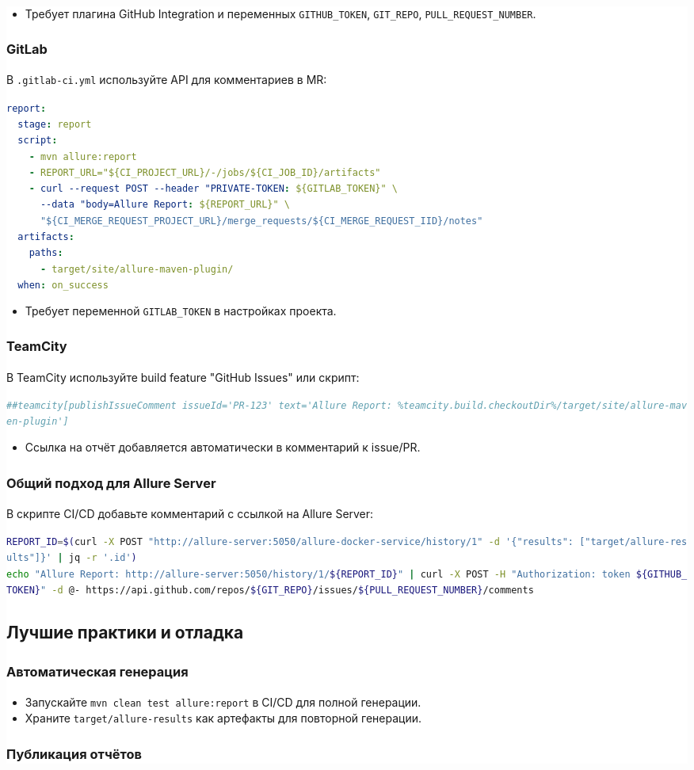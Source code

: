- Требует плагина GitHub Integration и переменных `GITHUB_TOKEN`, `GIT_REPO`, `PULL_REQUEST_NUMBER`.

### GitLab

В `.gitlab-ci.yml` используйте API для комментариев в MR:

```yaml
report:
  stage: report
  script:
    - mvn allure:report
    - REPORT_URL="${CI_PROJECT_URL}/-/jobs/${CI_JOB_ID}/artifacts"
    - curl --request POST --header "PRIVATE-TOKEN: ${GITLAB_TOKEN}" \
      --data "body=Allure Report: ${REPORT_URL}" \
      "${CI_MERGE_REQUEST_PROJECT_URL}/merge_requests/${CI_MERGE_REQUEST_IID}/notes"
  artifacts:
    paths:
      - target/site/allure-maven-plugin/
  when: on_success
```

- Требует переменной `GITLAB_TOKEN` в настройках проекта.

### TeamCity

В TeamCity используйте build feature "GitHub Issues" или скрипт:

```bash
##teamcity[publishIssueComment issueId='PR-123' text='Allure Report: %teamcity.build.checkoutDir%/target/site/allure-maven-plugin']
```

- Ссылка на отчёт добавляется автоматически в комментарий к issue/PR.

### Общий подход для Allure Server

В скрипте CI/CD добавьте комментарий с ссылкой на Allure Server:

```bash
REPORT_ID=$(curl -X POST "http://allure-server:5050/allure-docker-service/history/1" -d '{"results": ["target/allure-results"]}' | jq -r '.id')
echo "Allure Report: http://allure-server:5050/history/1/${REPORT_ID}" | curl -X POST -H "Authorization: token ${GITHUB_TOKEN}" -d @- https://api.github.com/repos/${GIT_REPO}/issues/${PULL_REQUEST_NUMBER}/comments
```

## Лучшие практики и отладка

### Автоматическая генерация

- Запускайте `mvn clean test allure:report` в CI/CD для полной генерации.
- Храните `target/allure-results` как артефакты для повторной генерации.

### Публикация отчётов
